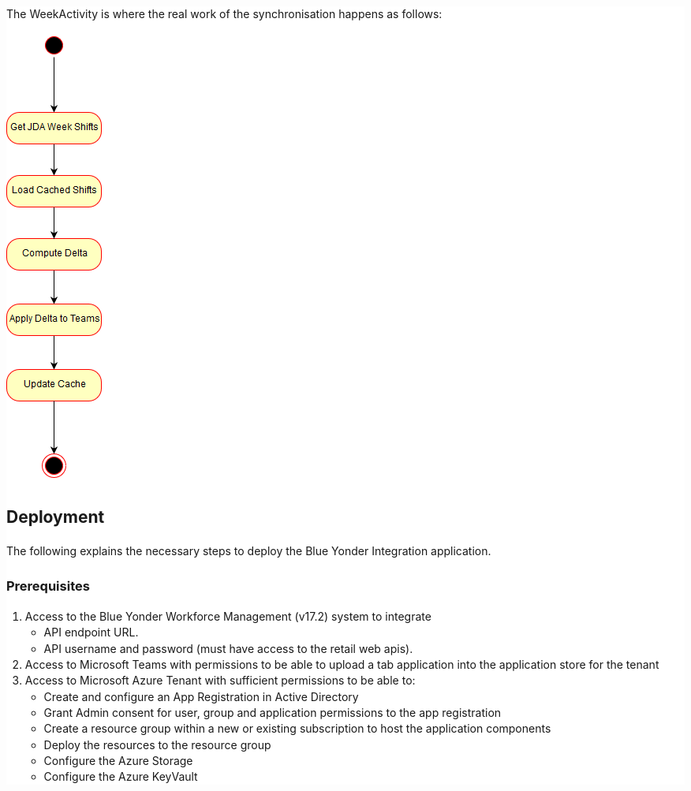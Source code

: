 The WeekActivity is where the real work of the synchronisation happens as follows:

 ![](.\images\WeekActivity.png)

## Deployment

The following explains the necessary steps to deploy the Blue Yonder Integration application.

### Prerequisites

1. Access to the Blue Yonder Workforce Management (v17.2) system to integrate
   - API endpoint URL.
   - API username and password (must have access to the retail web apis).
2. Access to Microsoft Teams with permissions to be able to upload a tab application into the application store for the tenant
3. Access to Microsoft Azure Tenant with sufficient permissions to be able to:
   - Create and configure an App Registration in Active Directory
   - Grant Admin consent for user, group and application permissions to the app registration
   - Create a resource group within a new or existing subscription to host the application components
   - Deploy the resources to the resource group
   - Configure the Azure Storage
   - Configure the Azure KeyVault
